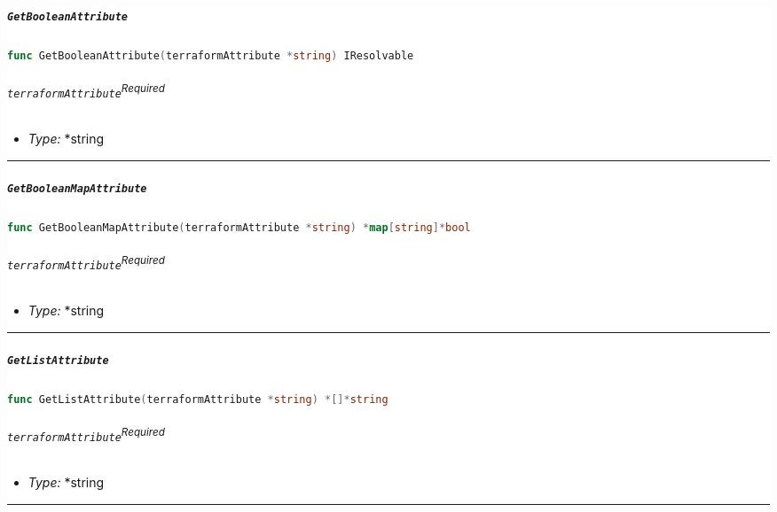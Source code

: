 ##### `GetBooleanAttribute` <a name="GetBooleanAttribute" id="@cdktf/provider-cloudflare.dataCloudflareWaitingRoom.DataCloudflareWaitingRoomAdditionalRoutesOutputReference.getBooleanAttribute"></a>

```go
func GetBooleanAttribute(terraformAttribute *string) IResolvable
```

###### `terraformAttribute`<sup>Required</sup> <a name="terraformAttribute" id="@cdktf/provider-cloudflare.dataCloudflareWaitingRoom.DataCloudflareWaitingRoomAdditionalRoutesOutputReference.getBooleanAttribute.parameter.terraformAttribute"></a>

- *Type:* *string

---

##### `GetBooleanMapAttribute` <a name="GetBooleanMapAttribute" id="@cdktf/provider-cloudflare.dataCloudflareWaitingRoom.DataCloudflareWaitingRoomAdditionalRoutesOutputReference.getBooleanMapAttribute"></a>

```go
func GetBooleanMapAttribute(terraformAttribute *string) *map[string]*bool
```

###### `terraformAttribute`<sup>Required</sup> <a name="terraformAttribute" id="@cdktf/provider-cloudflare.dataCloudflareWaitingRoom.DataCloudflareWaitingRoomAdditionalRoutesOutputReference.getBooleanMapAttribute.parameter.terraformAttribute"></a>

- *Type:* *string

---

##### `GetListAttribute` <a name="GetListAttribute" id="@cdktf/provider-cloudflare.dataCloudflareWaitingRoom.DataCloudflareWaitingRoomAdditionalRoutesOutputReference.getListAttribute"></a>

```go
func GetListAttribute(terraformAttribute *string) *[]*string
```

###### `terraformAttribute`<sup>Required</sup> <a name="terraformAttribute" id="@cdktf/provider-cloudflare.dataCloudflareWaitingRoom.DataCloudflareWaitingRoomAdditionalRoutesOutputReference.getListAttribute.parameter.terraformAttribute"></a>

- *Type:* *string

---
